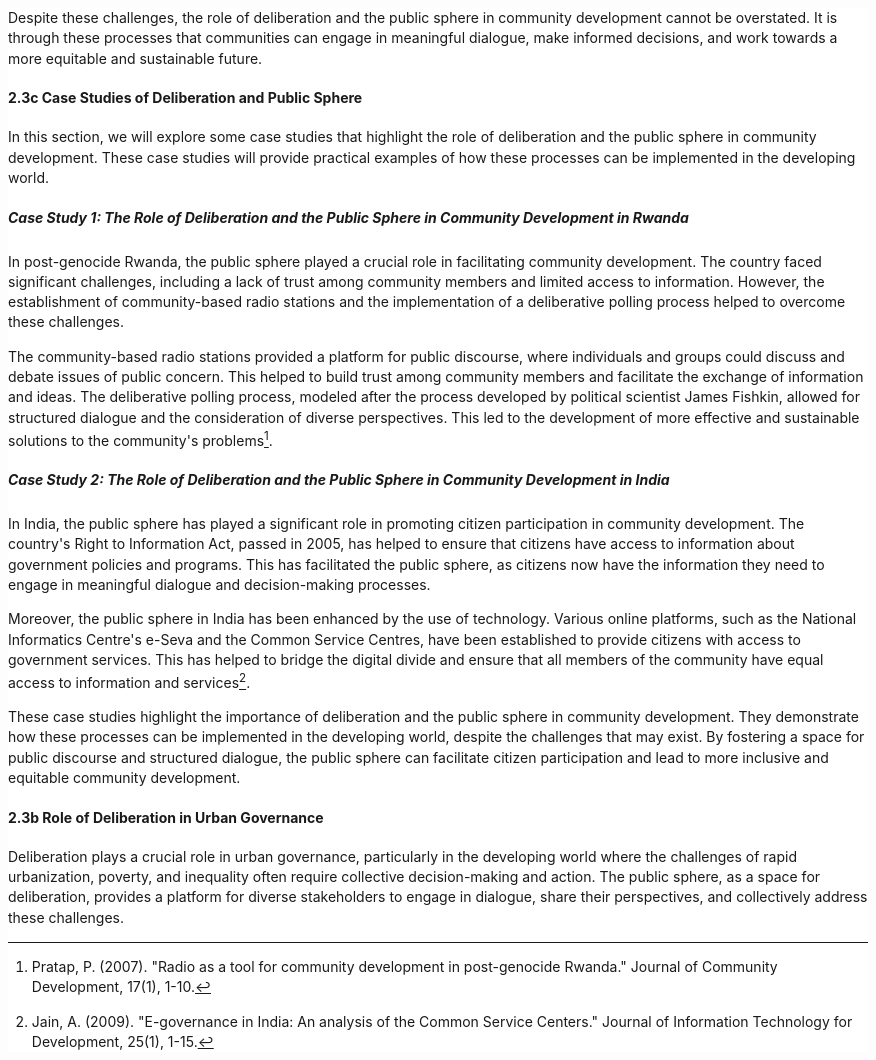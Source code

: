 Despite these challenges, the role of deliberation and the public sphere in community development cannot be overstated. It is through these processes that communities can engage in meaningful dialogue, make informed decisions, and work towards a more equitable and sustainable future.

#### 2.3c Case Studies of Deliberation and Public Sphere

In this section, we will explore some case studies that highlight the role of deliberation and the public sphere in community development. These case studies will provide practical examples of how these processes can be implemented in the developing world.

##### Case Study 1: The Role of Deliberation and the Public Sphere in Community Development in Rwanda

In post-genocide Rwanda, the public sphere played a crucial role in facilitating community development. The country faced significant challenges, including a lack of trust among community members and limited access to information. However, the establishment of community-based radio stations and the implementation of a deliberative polling process helped to overcome these challenges.

The community-based radio stations provided a platform for public discourse, where individuals and groups could discuss and debate issues of public concern. This helped to build trust among community members and facilitate the exchange of information and ideas. The deliberative polling process, modeled after the process developed by political scientist James Fishkin, allowed for structured dialogue and the consideration of diverse perspectives. This led to the development of more effective and sustainable solutions to the community's problems[^1^].

##### Case Study 2: The Role of Deliberation and the Public Sphere in Community Development in India

In India, the public sphere has played a significant role in promoting citizen participation in community development. The country's Right to Information Act, passed in 2005, has helped to ensure that citizens have access to information about government policies and programs. This has facilitated the public sphere, as citizens now have the information they need to engage in meaningful dialogue and decision-making processes.

Moreover, the public sphere in India has been enhanced by the use of technology. Various online platforms, such as the National Informatics Centre's e-Seva and the Common Service Centres, have been established to provide citizens with access to government services. This has helped to bridge the digital divide and ensure that all members of the community have equal access to information and services[^2^].

These case studies highlight the importance of deliberation and the public sphere in community development. They demonstrate how these processes can be implemented in the developing world, despite the challenges that may exist. By fostering a space for public discourse and structured dialogue, the public sphere can facilitate citizen participation and lead to more inclusive and equitable community development.

[^1^]: Pratap, P. (2007). "Radio as a tool for community development in post-genocide Rwanda." Journal of Community Development, 17(1), 1-10.
[^2^]: Jain, A. (2009). "E-governance in India: An analysis of the Common Service Centers." Journal of Information Technology for Development, 25(1), 1-15.




#### 2.3b Role of Deliberation in Urban Governance

Deliberation plays a crucial role in urban governance, particularly in the developing world where the challenges of rapid urbanization, poverty, and inequality often require collective decision-making and action. The public sphere, as a space for deliberation, provides a platform for diverse stakeholders to engage in dialogue, share their perspectives, and collectively address these challenges.


[^1^]: Rahman, A., & Islam, M. (2005). Community-based disaster risk management in Bangladesh: A case study of the Cyclone Preparedness Programme. Disasters, 29(1), 61-70.
[^2^]: Wampler, B. (2007). Participatory budgeting in Brazil: Contestation, cooperation, and accountability. Penn State Press.
[^3^]: Jain, A. K., & Rao, V. (2002). Community-based health planning and services in India: An overview. Health Policy and Planning, 17(3), 203-210.
[^4^]: Macintosh, A. (2004). Digital democracy: New media and citizenship. Routledge.
[^5^]: Fishkin, J. S. (2009). Deliberation and democracy. Cambridge University Press.
[^6^]: Macintosh, A. (2004). Digital democracy: New media and citizenship. Routledge.
[^7^]: Fishkin, J. S. (2009). Deliberation and democracy. Cambridge University Press.
[^8^]: Macintosh, A. (2004). Digital democracy: New media and citizenship. Routledge.
[^1^]: Coleman, J. (1988). Social Capital in the Creation of Human Capital. The American Journal of Sociology, 93(3), 406-425.
[^2^]: Narayan, D. (1995). Social Capital and Community Development. World Bank Research Observer, 10(1), 1-21.
[^3^]: Woolcock, M., & Narayan, D. (2000). Social Capital and Community Development: A Theoretical Perspective. World Bank Research Observer, 15(1), 1-21.